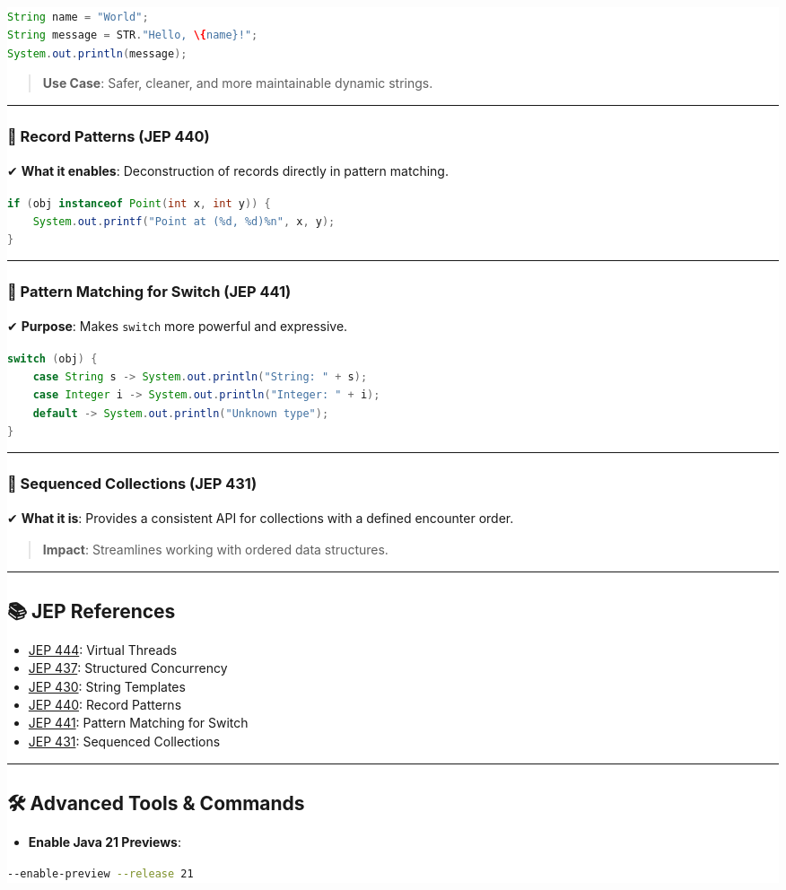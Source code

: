 ```java
String name = "World";
String message = STR."Hello, \{name}!";
System.out.println(message);
```

> **Use Case**: Safer, cleaner, and more maintainable dynamic strings.

---

### 🔹 Record Patterns (JEP 440)
✔ **What it enables**: Deconstruction of records directly in pattern matching.

```java
if (obj instanceof Point(int x, int y)) {
    System.out.printf("Point at (%d, %d)%n", x, y);
}
```

---

### 🔹 Pattern Matching for Switch (JEP 441)
✔ **Purpose**: Makes `switch` more powerful and expressive.

```java
switch (obj) {
    case String s -> System.out.println("String: " + s);
    case Integer i -> System.out.println("Integer: " + i);
    default -> System.out.println("Unknown type");
}
```

---

### 🔹 Sequenced Collections (JEP 431)
✔ **What it is**: Provides a consistent API for collections with a defined encounter order.

> **Impact**: Streamlines working with ordered data structures.

---

## 📚 JEP References
- [JEP 444](https://openjdk.org/jeps/444): Virtual Threads
- [JEP 437](https://openjdk.org/jeps/437): Structured Concurrency
- [JEP 430](https://openjdk.org/jeps/430): String Templates
- [JEP 440](https://openjdk.org/jeps/440): Record Patterns
- [JEP 441](https://openjdk.org/jeps/441): Pattern Matching for Switch
- [JEP 431](https://openjdk.org/jeps/431): Sequenced Collections

---

## 🛠️ Advanced Tools & Commands

- **Enable Java 21 Previews**:
```bash
--enable-preview --release 21
```
